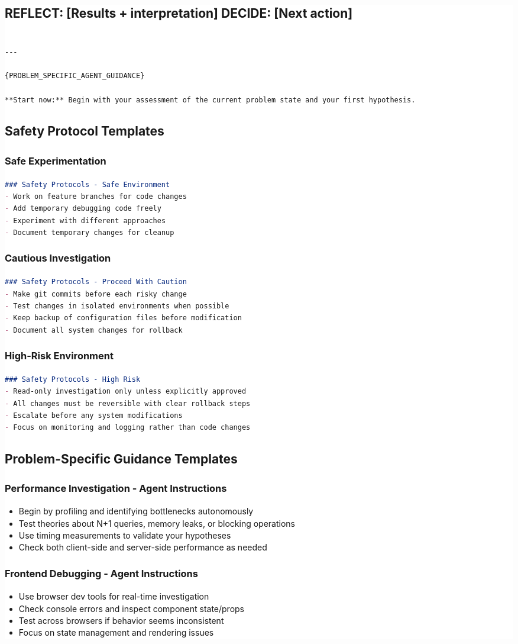 **REFLECT:** [Results + interpretation] 
**DECIDE:** [Next action]
---
```

---

{PROBLEM_SPECIFIC_AGENT_GUIDANCE}

**Start now:** Begin with your assessment of the current problem state and your first hypothesis.
```

## Safety Protocol Templates

### Safe Experimentation
```markdown
### Safety Protocols - Safe Environment
- Work on feature branches for code changes
- Add temporary debugging code freely
- Experiment with different approaches
- Document temporary changes for cleanup
```

### Cautious Investigation
```markdown
### Safety Protocols - Proceed With Caution
- Make git commits before each risky change
- Test changes in isolated environments when possible
- Keep backup of configuration files before modification
- Document all system changes for rollback
```

### High-Risk Environment
```markdown
### Safety Protocols - High Risk
- Read-only investigation only unless explicitly approved
- All changes must be reversible with clear rollback steps
- Escalate before any system modifications
- Focus on monitoring and logging rather than code changes
```

## Problem-Specific Guidance Templates

### Performance Investigation - Agent Instructions
- Begin by profiling and identifying bottlenecks autonomously
- Test theories about N+1 queries, memory leaks, or blocking operations  
- Use timing measurements to validate your hypotheses
- Check both client-side and server-side performance as needed

### Frontend Debugging - Agent Instructions
- Use browser dev tools for real-time investigation
- Check console errors and inspect component state/props
- Test across browsers if behavior seems inconsistent
- Focus on state management and rendering issues
